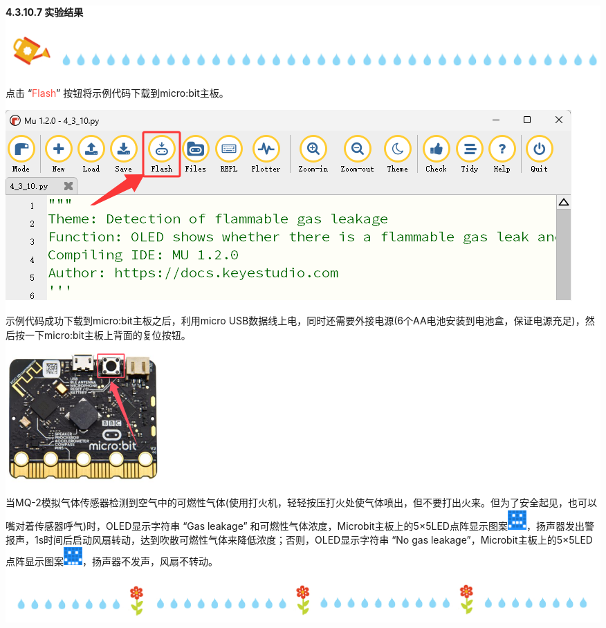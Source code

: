 #### 4.3.10.7 实验结果

![Img](./media/4top.png)

点击 “<span style="color: rgb(255, 76, 65);">Flash</span>” 按钮将示例代码下载到micro:bit主板。

![Img](./media/A132.png)

示例代码成功下载到micro:bit主板之后，利用micro USB数据线上电，同时还需要外接电源(6个AA电池安装到电池盒，保证电源充足)，然后按一下micro:bit主板上背面的复位按钮。

![Img](./media/A455.png)

当MQ-2模拟气体传感器检测到空气中的可燃性气体(使用打火机，轻轻按压打火处使气体喷出，但不要打出火来。但为了安全起见，也可以嘴对着传感器呼气)时，OLED显示字符串 “Gas leakage” 和可燃性气体浓度，Microbit主板上的5×5LED点阵显示图案![Img](./media/ab2.png)，扬声器发出警报声，1s时间后启动风扇转动，达到吹散可燃性气体来降低浓度；否则，OLED显示字符串 “No gas leakage”，Microbit主板上的5×5LED点阵显示图案![Img](./media/ab3.png)，扬声器不发声，风扇不转动。

![Img](./media/4bottom.png)




